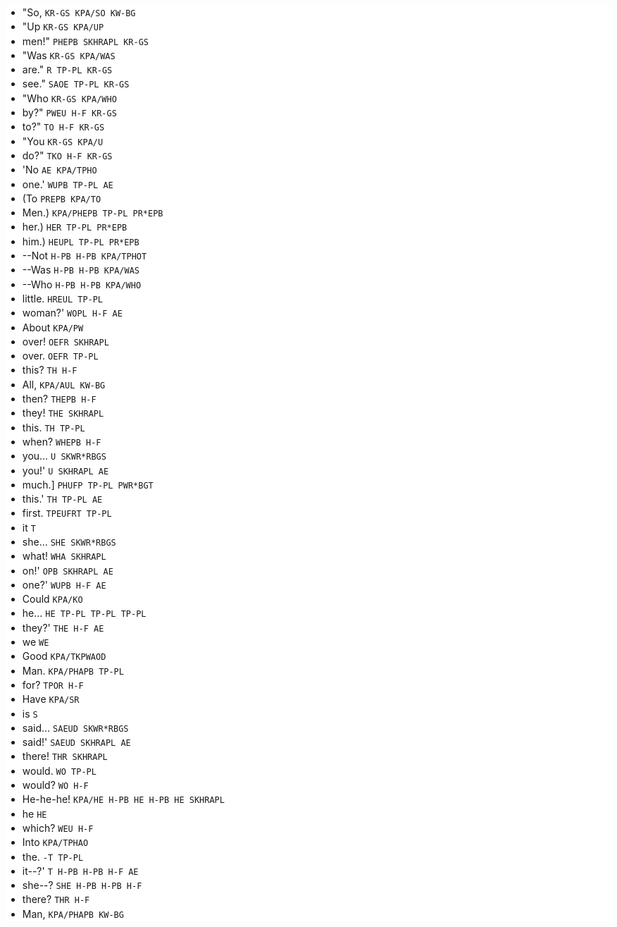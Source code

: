 * "So, `KR-GS KPA/SO KW-BG`
* "Up `KR-GS KPA/UP`
* men!" `PHEPB SKHRAPL KR-GS`
* "Was `KR-GS KPA/WAS`
* are." `R TP-PL KR-GS`
* see." `SAOE TP-PL KR-GS`
* "Who `KR-GS KPA/WHO`
* by?" `PWEU H-F KR-GS`
* to?" `TO H-F KR-GS`
* "You `KR-GS KPA/U`
* do?" `TKO H-F KR-GS`
* 'No `AE KPA/TPHO`
* one.' `WUPB TP-PL AE`
* (To `PREPB KPA/TO`
* Men.) `KPA/PHEPB TP-PL PR*EPB`
* her.) `HER TP-PL PR*EPB`
* him.) `HEUPL TP-PL PR*EPB`
* --Not `H-PB H-PB KPA/TPHOT`
* --Was `H-PB H-PB KPA/WAS`
* --Who `H-PB H-PB KPA/WHO`
* little. `HREUL TP-PL`
* woman?' `WOPL H-F AE`
* About `KPA/PW`
* over! `OEFR SKHRAPL`
* over. `OEFR TP-PL`
* this? `TH H-F`
* All, `KPA/AUL KW-BG`
* then? `THEPB H-F`
* they! `THE SKHRAPL`
* this. `TH TP-PL`
* when? `WHEPB H-F`
* you… `U SKWR*RBGS`
* you!' `U SKHRAPL AE`
* much.] `PHUFP TP-PL PWR*BGT`
* this.' `TH TP-PL AE`
* first. `TPEUFRT TP-PL`
* it `T`
* she… `SHE SKWR*RBGS`
* what! `WHA SKHRAPL`
* on!' `OPB SKHRAPL AE`
* one?' `WUPB H-F AE`
* Could `KPA/KO`
* he... `HE TP-PL TP-PL TP-PL`
* they?' `THE H-F AE`
* we `WE`
* Good `KPA/TKPWAOD`
* Man. `KPA/PHAPB TP-PL`
* for? `TPOR H-F`
* Have `KPA/SR`
* is `S`
* said… `SAEUD SKWR*RBGS`
* said!' `SAEUD SKHRAPL AE`
* there! `THR SKHRAPL`
* would. `WO TP-PL`
* would? `WO H-F`
* He-he-he! `KPA/HE H-PB HE H-PB HE SKHRAPL`
* he `HE`
* which? `WEU H-F`
* Into `KPA/TPHAO`
* the. `-T TP-PL`
* it--?' `T H-PB H-PB H-F AE`
* she--? `SHE H-PB H-PB H-F`
* there? `THR H-F`
* Man, `KPA/PHAPB KW-BG`